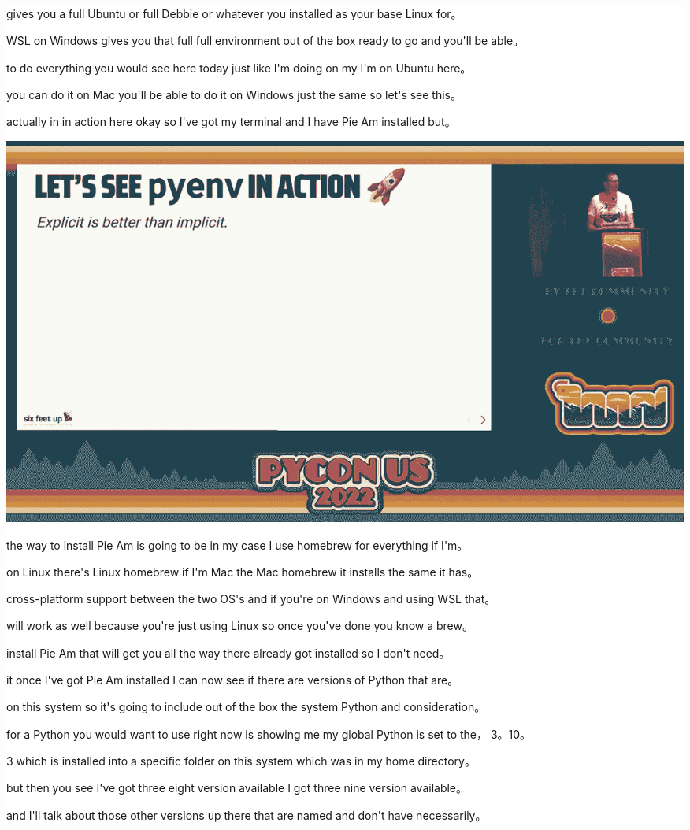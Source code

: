  gives you a full Ubuntu or full Debbie or whatever you installed as your base Linux for。

 WSL on Windows gives you that full full environment out of the box ready to go and you'll be able。

 to do everything you would see here today just like I'm doing on my I'm on Ubuntu here。

 you can do it on Mac you'll be able to do it on Windows just the same so let's see this。

 actually in in action here okay so I've got my terminal and I have Pie Am installed but。



![](img/4396149f3293257eae9d4250fa16d898_3.png)

 the way to install Pie Am is going to be in my case I use homebrew for everything if I'm。

 on Linux there's Linux homebrew if I'm Mac the Mac homebrew it installs the same it has。

 cross-platform support between the two OS's and if you're on Windows and using WSL that。

 will work as well because you're just using Linux so once you've done you know a brew。

 install Pie Am that will get you all the way there already got installed so I don't need。

 it once I've got Pie Am installed I can now see if there are versions of Python that are。

 on this system so it's going to include out of the box the system Python and consideration。

 for a Python you would want to use right now is showing me my global Python is set to the， 3。10。

3 which is installed into a specific folder on this system which was in my home directory。

 but then you see I've got three eight version available I got three nine version available。

 and I'll talk about those other versions up there that are named and don't have necessarily。
